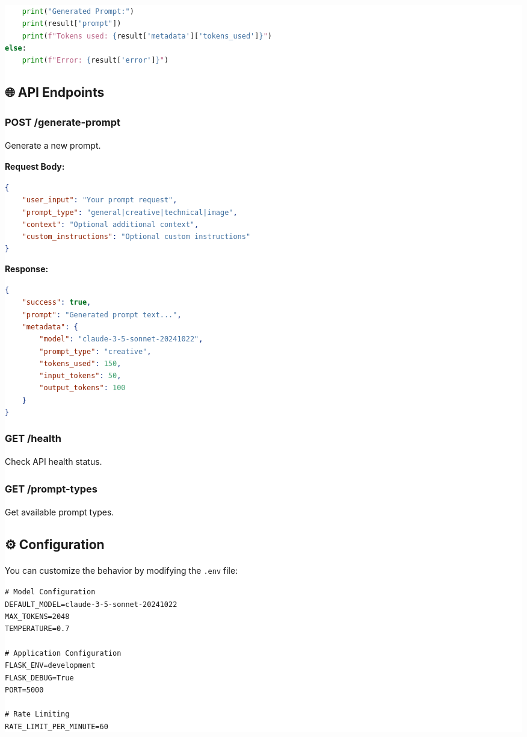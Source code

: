 ```python
    print("Generated Prompt:")
    print(result["prompt"])
    print(f"Tokens used: {result['metadata']['tokens_used']}")
else:
    print(f"Error: {result['error']}")
```

## 🌐 API Endpoints

### POST /generate-prompt

Generate a new prompt.

**Request Body:**
```json
{
    "user_input": "Your prompt request",
    "prompt_type": "general|creative|technical|image",
    "context": "Optional additional context",
    "custom_instructions": "Optional custom instructions"
}
```

**Response:**
```json
{
    "success": true,
    "prompt": "Generated prompt text...",
    "metadata": {
        "model": "claude-3-5-sonnet-20241022",
        "prompt_type": "creative",
        "tokens_used": 150,
        "input_tokens": 50,
        "output_tokens": 100
    }
}
```

### GET /health

Check API health status.

### GET /prompt-types

Get available prompt types.

## ⚙️ Configuration

You can customize the behavior by modifying the `.env` file:

```env
# Model Configuration
DEFAULT_MODEL=claude-3-5-sonnet-20241022
MAX_TOKENS=2048
TEMPERATURE=0.7

# Application Configuration
FLASK_ENV=development
FLASK_DEBUG=True
PORT=5000

# Rate Limiting
RATE_LIMIT_PER_MINUTE=60
```
